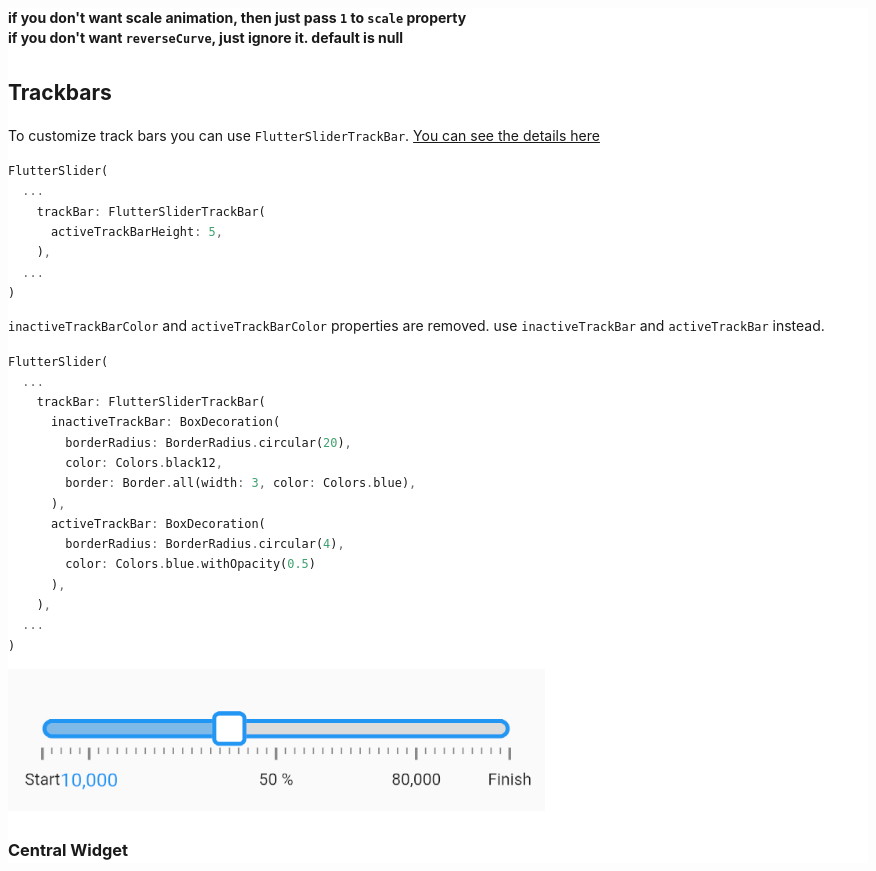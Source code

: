 **if you don't want scale animation, then just pass `1` to `scale` property**  
**if you don't want `reverseCurve`, just ignore it. default is null**



## Trackbars

To customize track bars you can use `FlutterSliderTrackBar`. [You can see the details here](https://pub.dartlang.org/documentation/another_xlider/latest/another_xlider/FlutterSliderTrackBar/FlutterSliderTrackBar.html)

```dart
FlutterSlider(
  ...
    trackBar: FlutterSliderTrackBar(
      activeTrackBarHeight: 5,
    ),
  ...
)
```


`inactiveTrackBarColor` and `activeTrackBarColor` properties are removed. use `inactiveTrackBar` and `activeTrackBar` instead.

```dart
FlutterSlider(
  ...
    trackBar: FlutterSliderTrackBar(
      inactiveTrackBar: BoxDecoration(
        borderRadius: BorderRadius.circular(20),
        color: Colors.black12,
        border: Border.all(width: 3, color: Colors.blue),
      ),
      activeTrackBar: BoxDecoration(
        borderRadius: BorderRadius.circular(4),
        color: Colors.blue.withOpacity(0.5)
      ),
    ),
  ...
)
```

![](images/trackbar_box_decoration.PNG)


### Central Widget
